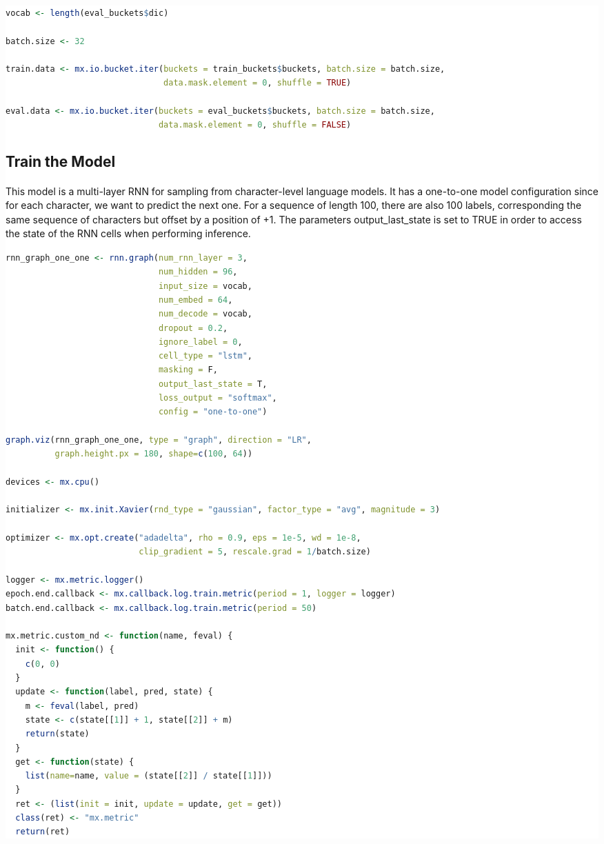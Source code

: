 
```R
vocab <- length(eval_buckets$dic)

batch.size <- 32

train.data <- mx.io.bucket.iter(buckets = train_buckets$buckets, batch.size = batch.size,
                                data.mask.element = 0, shuffle = TRUE)

eval.data <- mx.io.bucket.iter(buckets = eval_buckets$buckets, batch.size = batch.size,
                               data.mask.element = 0, shuffle = FALSE)
```

## Train the Model


This model is a multi-layer RNN for sampling from character-level language models. It has a one-to-one model configuration since for each character, we want to predict the next one. For a sequence of length 100, there are also 100 labels, corresponding the same sequence of characters but offset by a position of +1. The parameters output_last_state is set to TRUE in order to access the state of the RNN cells when performing inference.


```R
rnn_graph_one_one <- rnn.graph(num_rnn_layer = 3,
                               num_hidden = 96,
                               input_size = vocab,
                               num_embed = 64,
                               num_decode = vocab,
                               dropout = 0.2,
                               ignore_label = 0,
                               cell_type = "lstm",
                               masking = F,
                               output_last_state = T,
                               loss_output = "softmax",
                               config = "one-to-one")

graph.viz(rnn_graph_one_one, type = "graph", direction = "LR",
          graph.height.px = 180, shape=c(100, 64))

devices <- mx.cpu()

initializer <- mx.init.Xavier(rnd_type = "gaussian", factor_type = "avg", magnitude = 3)

optimizer <- mx.opt.create("adadelta", rho = 0.9, eps = 1e-5, wd = 1e-8,
                           clip_gradient = 5, rescale.grad = 1/batch.size)

logger <- mx.metric.logger()
epoch.end.callback <- mx.callback.log.train.metric(period = 1, logger = logger)
batch.end.callback <- mx.callback.log.train.metric(period = 50)

mx.metric.custom_nd <- function(name, feval) {
  init <- function() {
    c(0, 0)
  }
  update <- function(label, pred, state) {
    m <- feval(label, pred)
    state <- c(state[[1]] + 1, state[[2]] + m)
    return(state)
  }
  get <- function(state) {
    list(name=name, value = (state[[2]] / state[[1]]))
  }
  ret <- (list(init = init, update = update, get = get))
  class(ret) <- "mx.metric"
  return(ret)
```